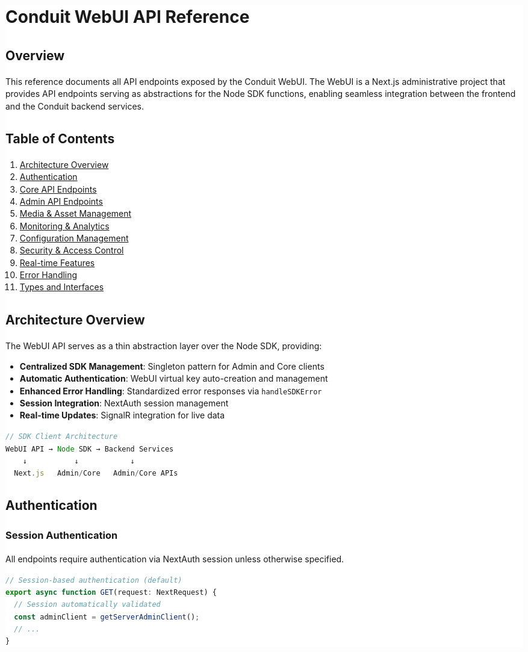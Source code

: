 # Conduit WebUI API Reference

## Overview

This reference documents all API endpoints exposed by the Conduit WebUI. The WebUI is a Next.js administrative project that provides API endpoints serving as abstractions for the Node SDK functions, enabling seamless integration between the frontend and the Conduit backend services.

## Table of Contents

1. [Architecture Overview](#architecture-overview)
2. [Authentication](#authentication)
3. [Core API Endpoints](#core-api-endpoints)
4. [Admin API Endpoints](#admin-api-endpoints)
5. [Media & Asset Management](#media--asset-management)
6. [Monitoring & Analytics](#monitoring--analytics)
7. [Configuration Management](#configuration-management)
8. [Security & Access Control](#security--access-control)
9. [Real-time Features](#real-time-features)
10. [Error Handling](#error-handling)
11. [Types and Interfaces](#types-and-interfaces)

## Architecture Overview

The WebUI API serves as a thin abstraction layer over the Node SDK, providing:

- **Centralized SDK Management**: Singleton pattern for Admin and Core clients
- **Automatic Authentication**: WebUI virtual key auto-creation and management
- **Enhanced Error Handling**: Standardized error responses via `handleSDKError`
- **Session Integration**: NextAuth session management
- **Real-time Updates**: SignalR integration for live data

```typescript
// SDK Client Architecture
WebUI API → Node SDK → Backend Services
    ↓           ↓            ↓
  Next.js   Admin/Core   Admin/Core APIs
```

## Authentication

### Session Authentication

All endpoints require authentication via NextAuth session unless otherwise specified.

```typescript
// Session-based authentication (default)
export async function GET(request: NextRequest) {
  // Session automatically validated
  const adminClient = getServerAdminClient();
  // ...
}
```
